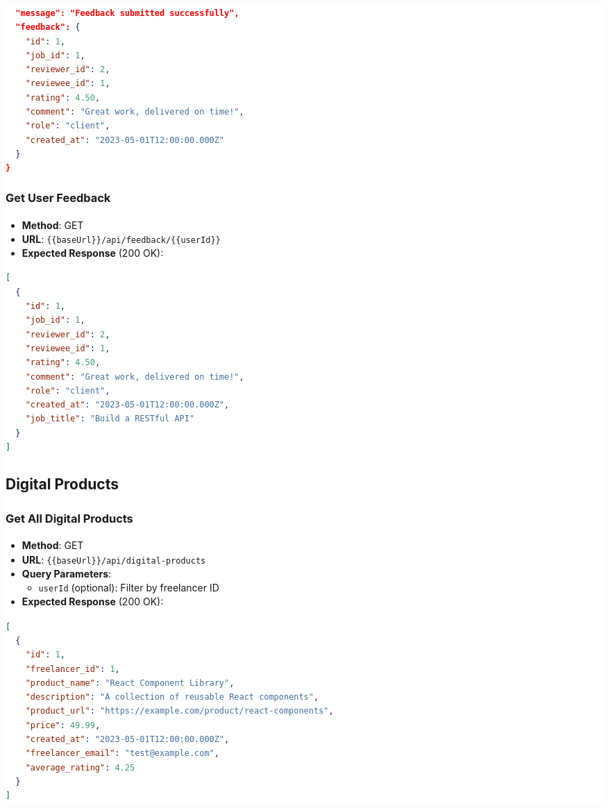 ```json
  "message": "Feedback submitted successfully",
  "feedback": {
    "id": 1,
    "job_id": 1,
    "reviewer_id": 2,
    "reviewee_id": 1,
    "rating": 4.50,
    "comment": "Great work, delivered on time!",
    "role": "client",
    "created_at": "2023-05-01T12:00:00.000Z"
  }
}
```

### Get User Feedback

- **Method**: GET
- **URL**: `{{baseUrl}}/api/feedback/{{userId}}`
- **Expected Response** (200 OK):
```json
[
  {
    "id": 1,
    "job_id": 1,
    "reviewer_id": 2,
    "reviewee_id": 1,
    "rating": 4.50,
    "comment": "Great work, delivered on time!",
    "role": "client",
    "created_at": "2023-05-01T12:00:00.000Z",
    "job_title": "Build a RESTful API"
  }
]
```

## Digital Products

### Get All Digital Products

- **Method**: GET
- **URL**: `{{baseUrl}}/api/digital-products`
- **Query Parameters**:
  - `userId` (optional): Filter by freelancer ID
- **Expected Response** (200 OK):
```json
[
  {
    "id": 1,
    "freelancer_id": 1,
    "product_name": "React Component Library",
    "description": "A collection of reusable React components",
    "product_url": "https://example.com/product/react-components",
    "price": 49.99,
    "created_at": "2023-05-01T12:00:00.000Z",
    "freelancer_email": "test@example.com",
    "average_rating": 4.25
  }
]
```
